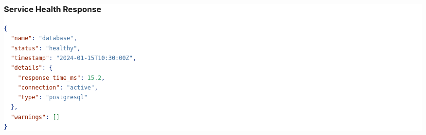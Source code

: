 ### Service Health Response
```json
{
  "name": "database",
  "status": "healthy",
  "timestamp": "2024-01-15T10:30:00Z",
  "details": {
    "response_time_ms": 15.2,
    "connection": "active",
    "type": "postgresql"
  },
  "warnings": []
}
```
